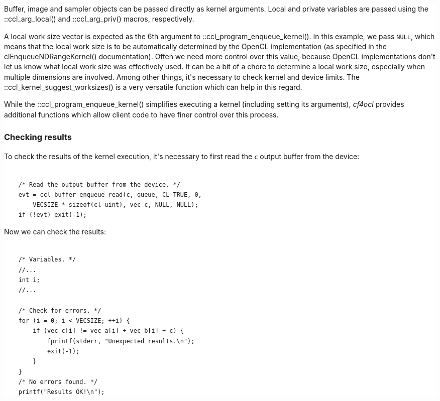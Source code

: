 Buffer, image and sampler objects can be passed directly as kernel
arguments. Local and private variables are passed using the
::ccl_arg_local() and ::ccl_arg_priv() macros, respectively.

A local work size vector is expected as the 6th argument to
::ccl_program_enqueue_kernel(). In this example, we pass `NULL`, which
means that the local work size is to be automatically determined by the
OpenCL implementation (as specified in the clEnqueueNDRangeKernel()
documentation). Often we need more control over this value, because
OpenCL implementations don't let us know what local work size was
effectively used. It can be a bit of a chore to determine a local work
size, especially when multiple dimensions are involved. Among other
things, it's necessary to check kernel and device limits. The
::ccl_kernel_suggest_worksizes() is a very versatile function which can
help in this regard.

While the ::ccl_program_enqueue_kernel() simplifies executing a kernel
(including setting its arguments), _cf4ocl_ provides additional
functions which allow client code to have finer control over this
process.

### Checking results

To check the results of the kernel execution, it's necessary to first
read the `c` output buffer from the device:

~~~~~~~~~~~~~~~{.c}

    /* Read the output buffer from the device. */
    evt = ccl_buffer_enqueue_read(c, queue, CL_TRUE, 0,
        VECSIZE * sizeof(cl_uint), vec_c, NULL, NULL);
    if (!evt) exit(-1);

~~~~~~~~~~~~~~~

Now we can check the results:

~~~~~~~~~~~~~~~{.c}

    /* Variables. */
    //...
    int i;
    //...

    /* Check for errors. */
    for (i = 0; i < VECSIZE; ++i) {
        if (vec_c[i] != vec_a[i] + vec_b[i] + c) {
            fprintf(stderr, "Unexpected results.\n");
            exit(-1);
        }
    }
    /* No errors found. */
    printf("Results OK!\n");

~~~~~~~~~~~~~~~
